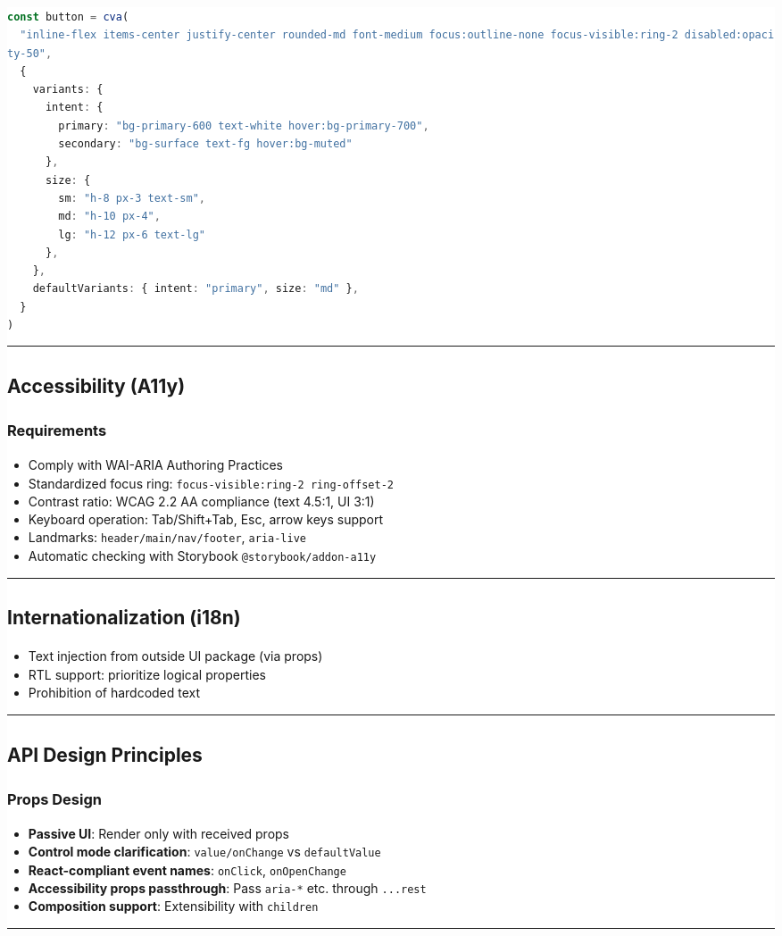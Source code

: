 ```ts
const button = cva(
  "inline-flex items-center justify-center rounded-md font-medium focus:outline-none focus-visible:ring-2 disabled:opacity-50",
  {
    variants: {
      intent: {
        primary: "bg-primary-600 text-white hover:bg-primary-700",
        secondary: "bg-surface text-fg hover:bg-muted"
      },
      size: {
        sm: "h-8 px-3 text-sm",
        md: "h-10 px-4",
        lg: "h-12 px-6 text-lg"
      },
    },
    defaultVariants: { intent: "primary", size: "md" },
  }
)
```

---

## Accessibility (A11y)

### Requirements

- Comply with WAI-ARIA Authoring Practices
- Standardized focus ring: `focus-visible:ring-2 ring-offset-2`
- Contrast ratio: WCAG 2.2 AA compliance (text 4.5:1, UI 3:1)
- Keyboard operation: Tab/Shift+Tab, Esc, arrow keys support
- Landmarks: `header/main/nav/footer`, `aria-live`
- Automatic checking with Storybook `@storybook/addon-a11y`

---

## Internationalization (i18n)

- Text injection from outside UI package (via props)
- RTL support: prioritize logical properties
- Prohibition of hardcoded text

---

## API Design Principles

### Props Design

- **Passive UI**: Render only with received props
- **Control mode clarification**: `value/onChange` vs `defaultValue`
- **React-compliant event names**: `onClick`, `onOpenChange`
- **Accessibility props passthrough**: Pass `aria-*` etc. through `...rest`
- **Composition support**: Extensibility with `children`

---